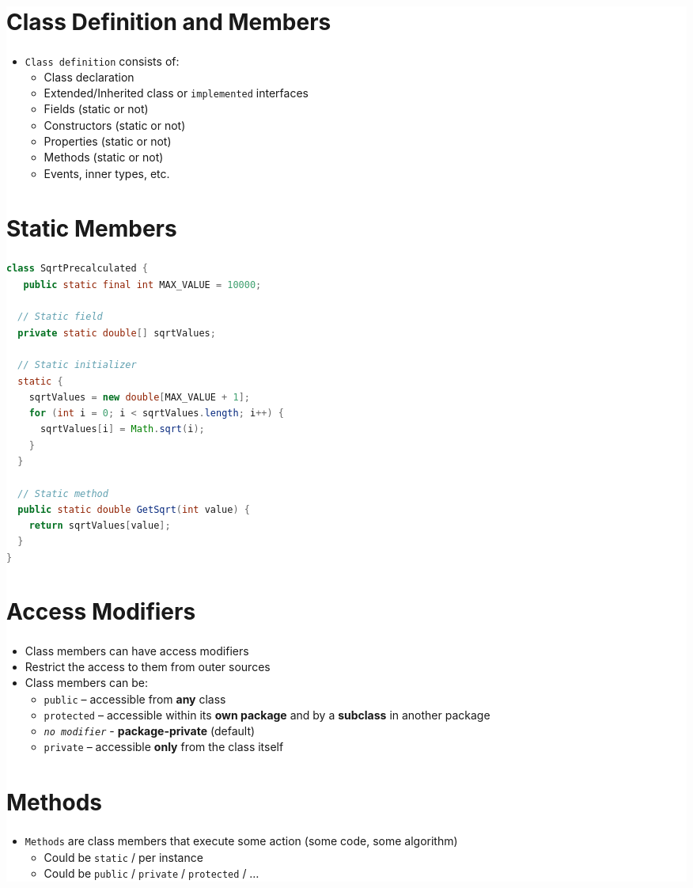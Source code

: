 # Class Definition and Members
- `Class definition` consists of:
  - Class declaration
  - Extended/Inherited class or `implemented` interfaces
  - Fields (static or not)
  - Constructors (static or not)
  - Properties (static or not)
  - Methods (static or not)
  - Events, inner types, etc.


# Static Members

```java
class SqrtPrecalculated {
   public static final int MAX_VALUE = 10000;

  // Static field
  private static double[] sqrtValues;

  // Static initializer
  static {
    sqrtValues = new double[MAX_VALUE + 1];
    for (int i = 0; i < sqrtValues.length; i++) {
      sqrtValues[i] = Math.sqrt(i);
    }
  }

  // Static method
  public static double GetSqrt(int value) {
    return sqrtValues[value];
  }
}
```

# Access Modifiers
- Class members can have access modifiers
- Restrict the access to them from outer sources
- Class members can be:
  - `public` – accessible from **any** class
  - `protected` – accessible within its **own package** and by a **subclass** in another package
  - _`no modifier`_ - **package-private** (default)
  - `private` – accessible **only** from the class itself






# Methods
- `Methods` are class members that execute some action (some code, some algorithm)
  - Could be `static` / per instance
  - Could be `public` / `private` / `protected` / …
